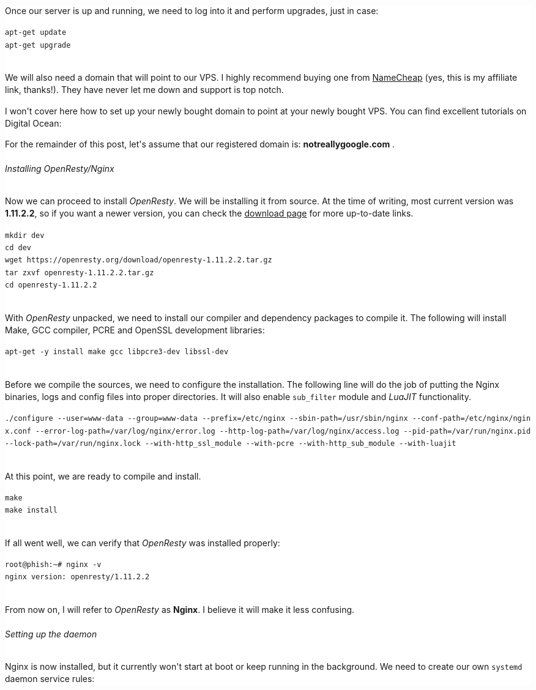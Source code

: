 <p nodeIndex="63">Once our server is up and running, we need to log into it and perform upgrades, just in case:</p>
<pre nodeIndex="64">
<code class="language-bash" nodeIndex="245">apt-get update  
apt-get upgrade  
</code>
</pre>
<p nodeIndex="65">We will also need a domain that will point to our VPS. I highly recommend buying one from <a href="https://affiliate.namecheap.com/?affId=113593" nodeIndex="246">NameCheap</a> (yes, this is my affiliate link, thanks!). They have never let me down and support is top notch.</p>
<p nodeIndex="66">I won't cover here how to set up your newly bought domain to point at your newly bought VPS. You can find excellent tutorials on Digital Ocean:</p>
<p nodeIndex="70">For the remainder of this post, let's assume that our registered domain is: <strong nodeIndex="247">notreallygoogle.com</strong> .</p>
<h6 id="installingopenrestynginx" nodeIndex="248">Installing OpenResty/Nginx</h6>
<p nodeIndex="71">Now we can proceed to install <em nodeIndex="249">OpenResty</em>. We will be installing it from source. At the time of writing, most current version was <strong nodeIndex="250">1.11.2.2</strong>, so if you want a newer version, you can check the <a href="http://openresty.org/en/download.html" nodeIndex="251">download page</a> for more up-to-date links.</p>
<pre nodeIndex="72">
<code class="language-bash" nodeIndex="252">mkdir dev  
cd dev  
wget https://openresty.org/download/openresty-1.11.2.2.tar.gz  
tar zxvf openresty-1.11.2.2.tar.gz  
cd openresty-1.11.2.2  
</code>
</pre>
<p nodeIndex="73">With <em nodeIndex="253">OpenResty</em> unpacked, we need to install our compiler and dependency packages to compile it. The following will install Make, GCC compiler, PCRE and OpenSSL development libraries:</p>
<pre nodeIndex="74">
<code class="language-bash" nodeIndex="254">apt-get -y install make gcc libpcre3-dev libssl-dev  
</code>
</pre>
<p nodeIndex="75">Before we compile the sources, we need to configure the installation. The following line will do the job of putting the Nginx binaries, logs and config files into proper directories. It will also enable <code nodeIndex="255">sub_filter</code> module and <em nodeIndex="256">LuaJIT</em> functionality.</p>
<pre nodeIndex="76">
<code class="language-bash" nodeIndex="257">./configure --user=www-data --group=www-data --prefix=/etc/nginx --sbin-path=/usr/sbin/nginx --conf-path=/etc/nginx/nginx.conf --error-log-path=/var/log/nginx/error.log --http-log-path=/var/log/nginx/access.log --pid-path=/var/run/nginx.pid --lock-path=/var/run/nginx.lock --with-http_ssl_module --with-pcre --with-http_sub_module --with-luajit
</code>
</pre>
<p nodeIndex="77">At this point, we are ready to compile and install.</p>
<pre nodeIndex="78">
<code class="language-bash" nodeIndex="258">make  
make install  
</code>
</pre>
<p nodeIndex="79">If all went well, we can verify that <em nodeIndex="259">OpenResty</em> was installed properly:</p>
<pre nodeIndex="80">
<code class="language-bash" nodeIndex="260">root@phish:~# nginx -v  
nginx version: openresty/1.11.2.2  
</code>
</pre>
<p nodeIndex="81">From now on, I will refer to <em nodeIndex="261">OpenResty</em> as <strong nodeIndex="262">Nginx</strong>. I believe it will make it less confusing.</p>
<h6 id="settingupthedaemon" nodeIndex="263">Setting up the daemon</h6>
<p nodeIndex="82">Nginx is now installed, but it currently won't start at boot or keep running in the background. We need to create our own <code nodeIndex="264">systemd</code> daemon service rules:</p>